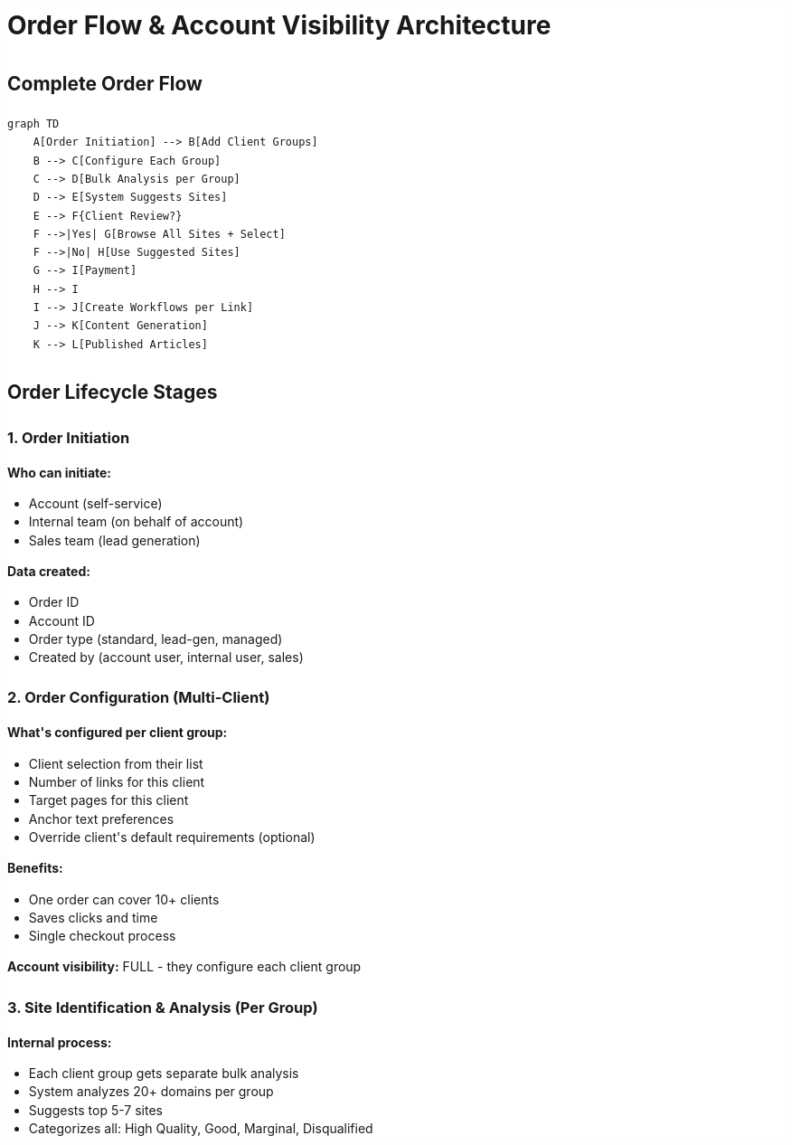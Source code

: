 # Order Flow & Account Visibility Architecture

## Complete Order Flow

```mermaid
graph TD
    A[Order Initiation] --> B[Add Client Groups]
    B --> C[Configure Each Group]
    C --> D[Bulk Analysis per Group]
    D --> E[System Suggests Sites]
    E --> F{Client Review?}
    F -->|Yes| G[Browse All Sites + Select]
    F -->|No| H[Use Suggested Sites]
    G --> I[Payment]
    H --> I
    I --> J[Create Workflows per Link]
    J --> K[Content Generation]
    K --> L[Published Articles]
```

## Order Lifecycle Stages

### 1. Order Initiation
**Who can initiate:**
- Account (self-service)
- Internal team (on behalf of account)
- Sales team (lead generation)

**Data created:**
- Order ID
- Account ID
- Order type (standard, lead-gen, managed)
- Created by (account user, internal user, sales)

### 2. Order Configuration (Multi-Client)
**What's configured per client group:**
- Client selection from their list
- Number of links for this client
- Target pages for this client
- Anchor text preferences
- Override client's default requirements (optional)

**Benefits:**
- One order can cover 10+ clients
- Saves clicks and time
- Single checkout process

**Account visibility:** FULL - they configure each client group

### 3. Site Identification & Analysis (Per Group)
**Internal process:**
- Each client group gets separate bulk analysis
- System analyzes 20+ domains per group
- Suggests top 5-7 sites
- Categorizes all: High Quality, Good, Marginal, Disqualified
